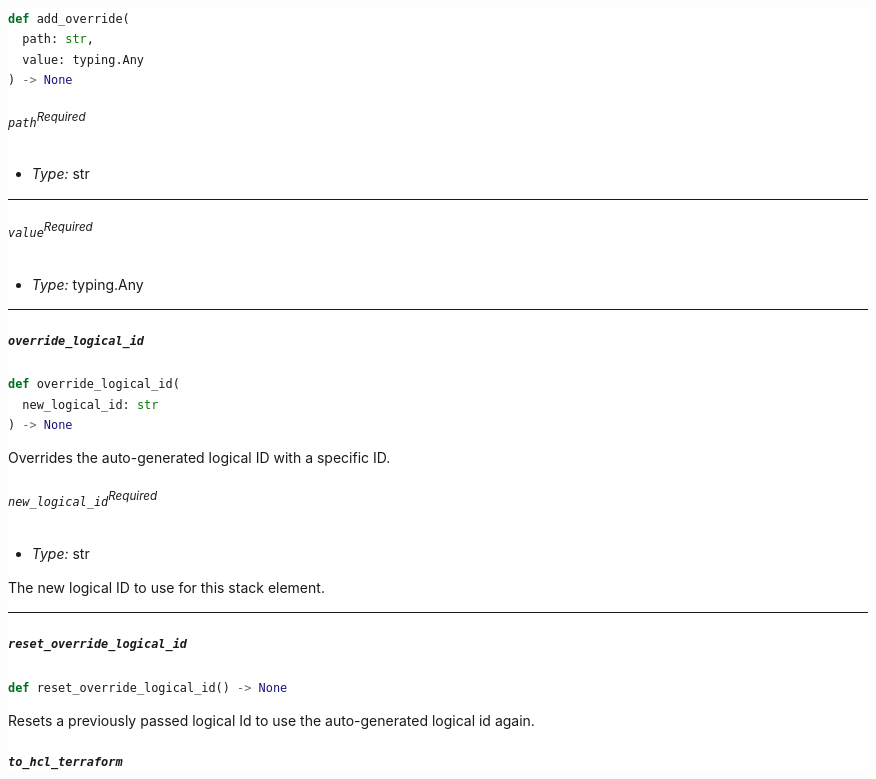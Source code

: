 ```python
def add_override(
  path: str,
  value: typing.Any
) -> None
```

###### `path`<sup>Required</sup> <a name="path" id="@cdktf/provider-newrelic.syntheticsMonitor.SyntheticsMonitor.addOverride.parameter.path"></a>

- *Type:* str

---

###### `value`<sup>Required</sup> <a name="value" id="@cdktf/provider-newrelic.syntheticsMonitor.SyntheticsMonitor.addOverride.parameter.value"></a>

- *Type:* typing.Any

---

##### `override_logical_id` <a name="override_logical_id" id="@cdktf/provider-newrelic.syntheticsMonitor.SyntheticsMonitor.overrideLogicalId"></a>

```python
def override_logical_id(
  new_logical_id: str
) -> None
```

Overrides the auto-generated logical ID with a specific ID.

###### `new_logical_id`<sup>Required</sup> <a name="new_logical_id" id="@cdktf/provider-newrelic.syntheticsMonitor.SyntheticsMonitor.overrideLogicalId.parameter.newLogicalId"></a>

- *Type:* str

The new logical ID to use for this stack element.

---

##### `reset_override_logical_id` <a name="reset_override_logical_id" id="@cdktf/provider-newrelic.syntheticsMonitor.SyntheticsMonitor.resetOverrideLogicalId"></a>

```python
def reset_override_logical_id() -> None
```

Resets a previously passed logical Id to use the auto-generated logical id again.

##### `to_hcl_terraform` <a name="to_hcl_terraform" id="@cdktf/provider-newrelic.syntheticsMonitor.SyntheticsMonitor.toHclTerraform"></a>
